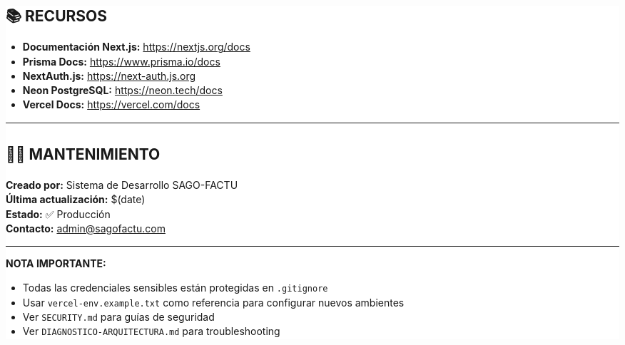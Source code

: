 ## 📚 RECURSOS

- **Documentación Next.js:** https://nextjs.org/docs
- **Prisma Docs:** https://www.prisma.io/docs
- **NextAuth.js:** https://next-auth.js.org
- **Neon PostgreSQL:** https://neon.tech/docs
- **Vercel Docs:** https://vercel.com/docs

---

## 👨‍💻 MANTENIMIENTO

**Creado por:** Sistema de Desarrollo SAGO-FACTU  
**Última actualización:** $(date)  
**Estado:** ✅ Producción  
**Contacto:** admin@sagofactu.com

---

**NOTA IMPORTANTE:** 
- Todas las credenciales sensibles están protegidas en `.gitignore`
- Usar `vercel-env.example.txt` como referencia para configurar nuevos ambientes
- Ver `SECURITY.md` para guías de seguridad
- Ver `DIAGNOSTICO-ARQUITECTURA.md` para troubleshooting


